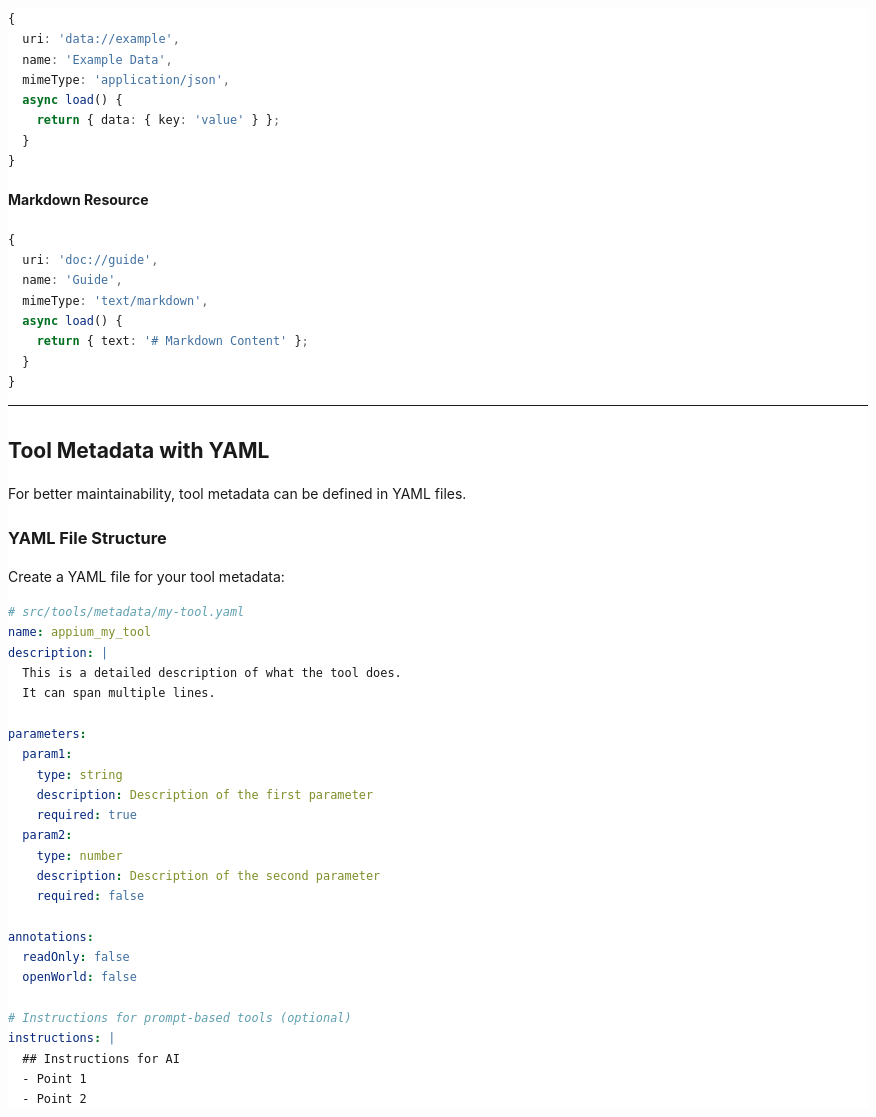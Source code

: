 ```typescript
{
  uri: 'data://example',
  name: 'Example Data',
  mimeType: 'application/json',
  async load() {
    return { data: { key: 'value' } };
  }
}
```

#### Markdown Resource

```typescript
{
  uri: 'doc://guide',
  name: 'Guide',
  mimeType: 'text/markdown',
  async load() {
    return { text: '# Markdown Content' };
  }
}
```

---

## Tool Metadata with YAML

For better maintainability, tool metadata can be defined in YAML files.

### YAML File Structure

Create a YAML file for your tool metadata:

```yaml
# src/tools/metadata/my-tool.yaml
name: appium_my_tool
description: |
  This is a detailed description of what the tool does.
  It can span multiple lines.

parameters:
  param1:
    type: string
    description: Description of the first parameter
    required: true
  param2:
    type: number
    description: Description of the second parameter
    required: false

annotations:
  readOnly: false
  openWorld: false

# Instructions for prompt-based tools (optional)
instructions: |
  ## Instructions for AI
  - Point 1
  - Point 2
```
